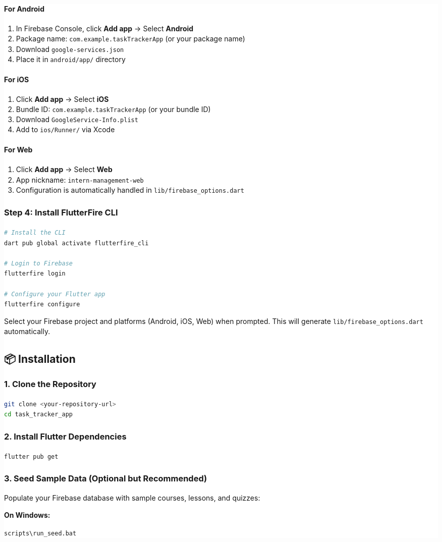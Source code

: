 #### For Android
1. In Firebase Console, click **Add app** → Select **Android**
2. Package name: `com.example.taskTrackerApp` (or your package name)
3. Download `google-services.json`
4. Place it in `android/app/` directory

#### For iOS
1. Click **Add app** → Select **iOS**
2. Bundle ID: `com.example.taskTrackerApp` (or your bundle ID)
3. Download `GoogleService-Info.plist`
4. Add to `ios/Runner/` via Xcode

#### For Web
1. Click **Add app** → Select **Web**
2. App nickname: `intern-management-web`
3. Configuration is automatically handled in `lib/firebase_options.dart`

### Step 4: Install FlutterFire CLI

```bash
# Install the CLI
dart pub global activate flutterfire_cli

# Login to Firebase
flutterfire login

# Configure your Flutter app
flutterfire configure
```

Select your Firebase project and platforms (Android, iOS, Web) when prompted. This will generate `lib/firebase_options.dart` automatically.

## 📦 Installation

### 1. Clone the Repository

```bash
git clone <your-repository-url>
cd task_tracker_app
```

### 2. Install Flutter Dependencies

```bash
flutter pub get
```

### 3. Seed Sample Data (Optional but Recommended)

Populate your Firebase database with sample courses, lessons, and quizzes:

**On Windows:**
```bash
scripts\run_seed.bat
```
